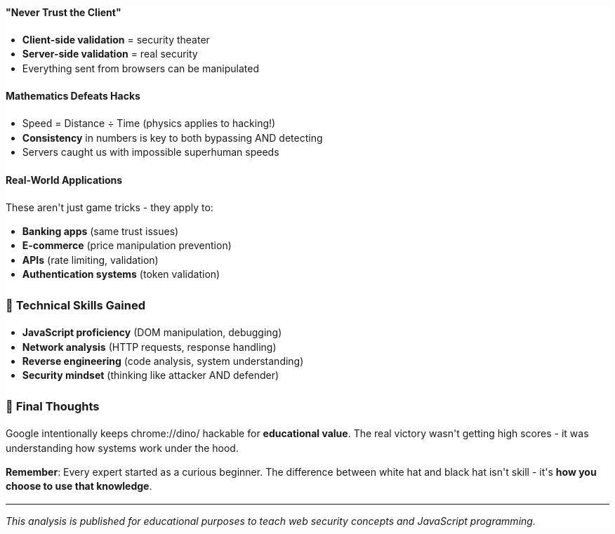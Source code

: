 #### **"Never Trust the Client"**
- **Client-side validation** = security theater  
- **Server-side validation** = real security
- Everything sent from browsers can be manipulated

#### **Mathematics Defeats Hacks**  
- Speed = Distance ÷ Time (physics applies to hacking!)
- **Consistency** in numbers is key to both bypassing AND detecting
- Servers caught us with impossible superhuman speeds

#### **Real-World Applications**
These aren't just game tricks - they apply to:
- **Banking apps** (same trust issues)
- **E-commerce** (price manipulation prevention)
- **APIs** (rate limiting, validation)
- **Authentication systems** (token validation)

### 🔬 **Technical Skills Gained**
- **JavaScript proficiency** (DOM manipulation, debugging)
- **Network analysis** (HTTP requests, response handling)  
- **Reverse engineering** (code analysis, system understanding)
- **Security mindset** (thinking like attacker AND defender)

### 🎯 **Final Thoughts**

Google intentionally keeps chrome://dino/ hackable for **educational value**. The real victory wasn't getting high scores - it was understanding how systems work under the hood.

**Remember**: Every expert started as a curious beginner. The difference between white hat and black hat isn't skill - it's **how you choose to use that knowledge**.

---

*This analysis is published for educational purposes to teach web security concepts and JavaScript programming.*
